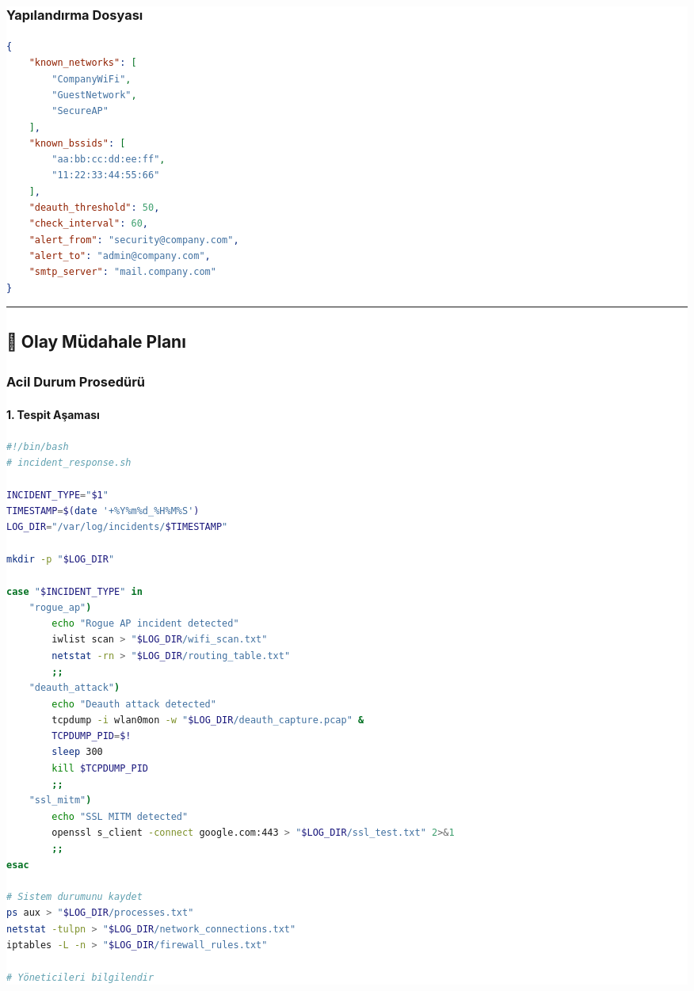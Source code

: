 ### Yapılandırma Dosyası

```json
{
    "known_networks": [
        "CompanyWiFi",
        "GuestNetwork",
        "SecureAP"
    ],
    "known_bssids": [
        "aa:bb:cc:dd:ee:ff",
        "11:22:33:44:55:66"
    ],
    "deauth_threshold": 50,
    "check_interval": 60,
    "alert_from": "security@company.com",
    "alert_to": "admin@company.com",
    "smtp_server": "mail.company.com"
}
```

---

## 🚨 Olay Müdahale Planı

### Acil Durum Prosedürü

#### 1. Tespit Aşaması
```bash
#!/bin/bash
# incident_response.sh

INCIDENT_TYPE="$1"
TIMESTAMP=$(date '+%Y%m%d_%H%M%S')
LOG_DIR="/var/log/incidents/$TIMESTAMP"

mkdir -p "$LOG_DIR"

case "$INCIDENT_TYPE" in
    "rogue_ap")
        echo "Rogue AP incident detected"
        iwlist scan > "$LOG_DIR/wifi_scan.txt"
        netstat -rn > "$LOG_DIR/routing_table.txt"
        ;;
    "deauth_attack")
        echo "Deauth attack detected"
        tcpdump -i wlan0mon -w "$LOG_DIR/deauth_capture.pcap" &
        TCPDUMP_PID=$!
        sleep 300
        kill $TCPDUMP_PID
        ;;
    "ssl_mitm")
        echo "SSL MITM detected"
        openssl s_client -connect google.com:443 > "$LOG_DIR/ssl_test.txt" 2>&1
        ;;
esac

# Sistem durumunu kaydet
ps aux > "$LOG_DIR/processes.txt"
netstat -tulpn > "$LOG_DIR/network_connections.txt"
iptables -L -n > "$LOG_DIR/firewall_rules.txt"

# Yöneticileri bilgilendir
```